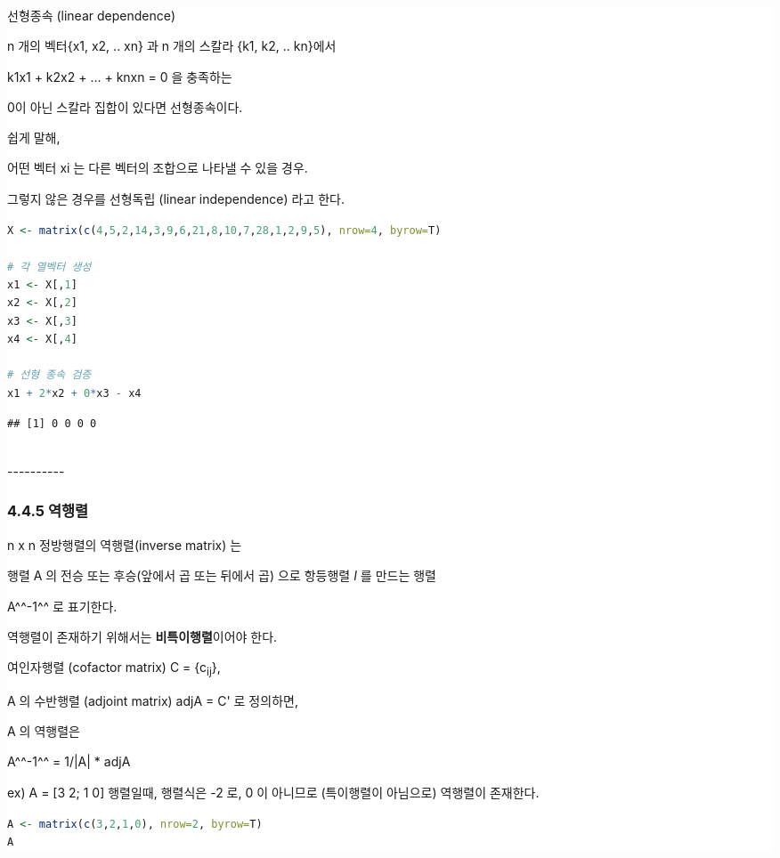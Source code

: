 선형종속 (linear dependence) 

n 개의 벡터{x1, x2, .. xn} 과 n 개의 스칼라 {k1, k2, .. kn}에서 

k1x1 + k2x2 + ... + knxn = 0 을 충족하는 

0이 아닌 스칼라 집합이 있다면 선형종속이다.

쉽게 말해,

어떤 벡터 xi 는 다른 벡터의 조합으로 나타낼 수 있을 경우.

그렇지 않은 경우를 선형독립 (linear independence) 라고 한다.



```r
X <- matrix(c(4,5,2,14,3,9,6,21,8,10,7,28,1,2,9,5), nrow=4, byrow=T)

# 각 열벡터 생성
x1 <- X[,1]  
x2 <- X[,2]
x3 <- X[,3]
x4 <- X[,4]

# 선형 종속 검증 
x1 + 2*x2 + 0*x3 - x4 
```

```
## [1] 0 0 0 0
```


<br>
----------

<h3> 4.4.5 역행렬 </h3>

n x n 정방행렬의 역행렬(inverse matrix) 는 

행렬 A 의 전승 또는 후승(앞에서 곱 또는 뒤에서 곱) 으로 항등행렬 *I* 를 만드는 행렬

A^^-1^^ 로 표기한다.


역행렬이 존재하기 위해서는 **비특이행렬**이어야 한다.


여인자행렬 (cofactor matrix) C = {c<sub>ij</sub>},

A 의 수반행렬 (adjoint matrix) adjA = C' 로 정의하면,

A 의 역행렬은 

A^^-1^^ = 1/|A| * adjA


ex) A = [3 2; 1 0] 행렬일때, 
    행렬식은 -2 로, 0 이 아니므로 (특이행렬이 아님으로)
    역행렬이 존재한다.


```r
A <- matrix(c(3,2,1,0), nrow=2, byrow=T)
A
```
